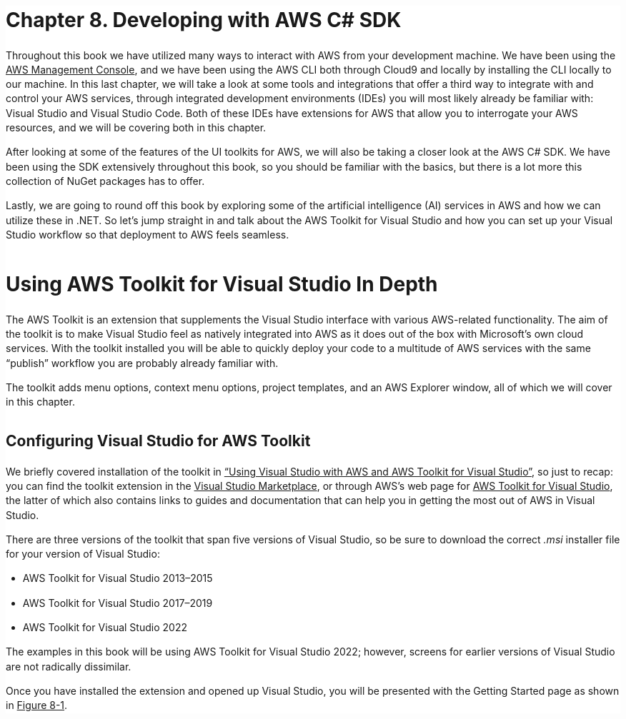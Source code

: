 # Chapter 8\. Developing with AWS C# SDK

Throughout this book we have utilized many ways to interact with AWS from your development machine. We have been using the [AWS Management Console](https://aws.amazon.com/console), and we have been using the AWS CLI both through Cloud9 and locally by installing the CLI locally to our machine. In this last chapter, we will take a look at some tools and integrations that offer a third way to integrate with and control your AWS services, through integrated development environments (IDEs) you will most likely already be familiar with: Visual Studio and Visual Studio Code. Both of these IDEs have extensions for AWS that allow you to interrogate your AWS resources, and we will be covering both in this chapter.

After looking at some of the features of the UI toolkits for AWS, we will also be taking a closer look at the AWS C# SDK. We have been using the SDK extensively throughout this book, so you should be familiar with the basics, but there is a lot more this collection of NuGet packages has to offer.

Lastly, we are going to round off this book by exploring some of the artificial intelligence (AI) services in AWS and how we can utilize these in .NET. So let’s jump straight in and talk about the AWS Toolkit for Visual Studio and how you can set up your Visual Studio workflow so that deployment to AWS feels seamless.

# Using AWS Toolkit for Visual Studio In Depth

The AWS Toolkit is an extension that supplements the Visual Studio interface with various AWS-related functionality. The aim of the toolkit is to make Visual Studio feel as natively integrated into AWS as it does out of the box with Microsoft’s own cloud services. With the toolkit installed you will be able to quickly deploy your code to a multitude of AWS services with the same “publish” workflow you are probably already familiar with.

The toolkit adds menu options, context menu options, project templates, and an AWS Explorer window, all of which we will cover in this chapter.

## Configuring Visual Studio for AWS Toolkit

We briefly covered installation of the toolkit in [“Using Visual Studio with AWS and AWS Toolkit for Visual Studio”](ch01.xhtml#one-aws-tookit-visual-studio), so just to recap: you can find the toolkit extension in the [Visual Studio Marketplace](https://oreil.ly/CuWwr), or through AWS’s web page for [AWS Toolkit for Visual Studio](https://aws.amazon.com/visualstudio), the latter of which also contains links to guides and documentation that can help you in getting the most out of AWS in Visual Studio.

There are three versions of the toolkit that span five versions of Visual Studio, so be sure to download the correct *.msi* installer file for your version of Visual Studio:

*   AWS Toolkit for Visual Studio 2013–2015

*   AWS Toolkit for Visual Studio 2017–2019

*   AWS Toolkit for Visual Studio 2022

The examples in this book will be using AWS Toolkit for Visual Studio 2022; however, screens for earlier versions of Visual Studio are not radically dissimilar.

Once you have installed the extension and opened up Visual Studio, you will be presented with the Getting Started page as shown in [Figure 8-1](#Figure-8-1).
